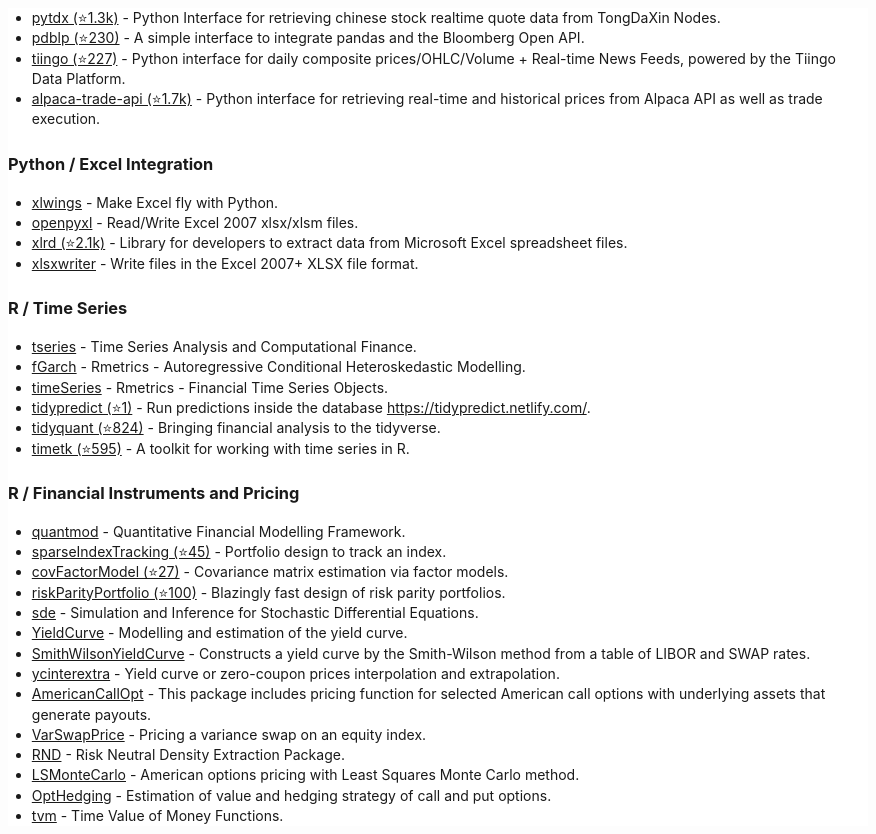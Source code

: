 *   [pytdx (⭐1.3k)](https://github.com/rainx/pytdx) - Python Interface for retrieving chinese stock realtime quote data from TongDaXin Nodes.
*   [pdblp (⭐230)](https://github.com/matthewgilbert/pdblp) - A simple interface to integrate pandas and the Bloomberg Open API.
*   [tiingo (⭐227)](https://github.com/hydrosquall/tiingo-python) - Python interface for daily composite prices/OHLC/Volume + Real-time News Feeds, powered by the Tiingo Data Platform.
*   [alpaca-trade-api (⭐1.7k)](https://github.com/alpacahq/alpaca-trade-api-python) - Python interface for retrieving real-time and historical prices from Alpaca API as well as trade execution.

### Python / Excel Integration

*   [xlwings](https://www.xlwings.org/) - Make Excel fly with Python.
*   [openpyxl](https://openpyxl.readthedocs.io/en/latest/) - Read/Write Excel 2007 xlsx/xlsm files.
*   [xlrd (⭐2.1k)](https://github.com/python-excel/xlrd) - Library for developers to extract data from Microsoft Excel spreadsheet files.
*   [xlsxwriter](https://xlsxwriter.readthedocs.io/) - Write files in the Excel 2007+ XLSX file format.

### R / Time Series

*   [tseries](https://cran.r-project.org/web/packages/tseries/index.html) - Time Series Analysis and Computational Finance.
*   [fGarch](https://cran.r-project.org/web/packages/fGarch/index.html) - Rmetrics - Autoregressive Conditional Heteroskedastic Modelling.
*   [timeSeries](https://cran.r-project.org/web/packages/timeSeries/index.html) - Rmetrics - Financial Time Series Objects.
*   [tidypredict (⭐1)](https://github.com/edgararuiz/tidypredict) - Run predictions inside the database <https://tidypredict.netlify.com/>.
*   [tidyquant (⭐824)](https://github.com/business-science/tidyquant) - Bringing financial analysis to the tidyverse.
*   [timetk (⭐595)](https://github.com/business-science/timetk) - A toolkit for working with time series in R.

### R / Financial Instruments and Pricing

*   [quantmod](https://cran.r-project.org/web/packages/quantmod/index.html) - Quantitative Financial Modelling Framework.
*   [sparseIndexTracking (⭐45)](https://github.com/dppalomar/sparseIndexTracking) - Portfolio design to track an index.
*   [covFactorModel (⭐27)](https://github.com/dppalomar/covFactorModel) - Covariance matrix estimation via factor models.
*   [riskParityPortfolio (⭐100)](https://github.com/dppalomar/riskParityPortfolio) - Blazingly fast design of risk parity portfolios.
*   [sde](https://cran.r-project.org/web/packages/sde/index.html) - Simulation and Inference for Stochastic Differential Equations.
*   [YieldCurve](https://cran.r-project.org/web/packages/YieldCurve/index.html) - Modelling and estimation of the yield curve.
*   [SmithWilsonYieldCurve](https://cran.r-project.org/web/packages/SmithWilsonYieldCurve/index.html) - Constructs a yield curve by the Smith-Wilson method from a table of LIBOR and SWAP rates.
*   [ycinterextra](https://cran.r-project.org/web/packages/ycinterextra/index.html) - Yield curve or zero-coupon prices interpolation and extrapolation.
*   [AmericanCallOpt](https://cran.r-project.org/web/packages/AmericanCallOpt/index.html) - This package includes pricing function for selected American call options with underlying assets that generate payouts.
*   [VarSwapPrice](https://cran.r-project.org/web/packages/VarSwapPrice/index.html) - Pricing a variance swap on an equity index.
*   [RND](https://cran.r-project.org/web/packages/RND/index.html) - Risk Neutral Density Extraction Package.
*   [LSMonteCarlo](https://cran.r-project.org/web/packages/LSMonteCarlo/index.html) - American options pricing with Least Squares Monte Carlo method.
*   [OptHedging](https://cran.r-project.org/web/packages/OptHedging/index.html) - Estimation of value and hedging strategy of call and put options.
*   [tvm](https://cran.r-project.org/web/packages/tvm/index.html) - Time Value of Money Functions.
